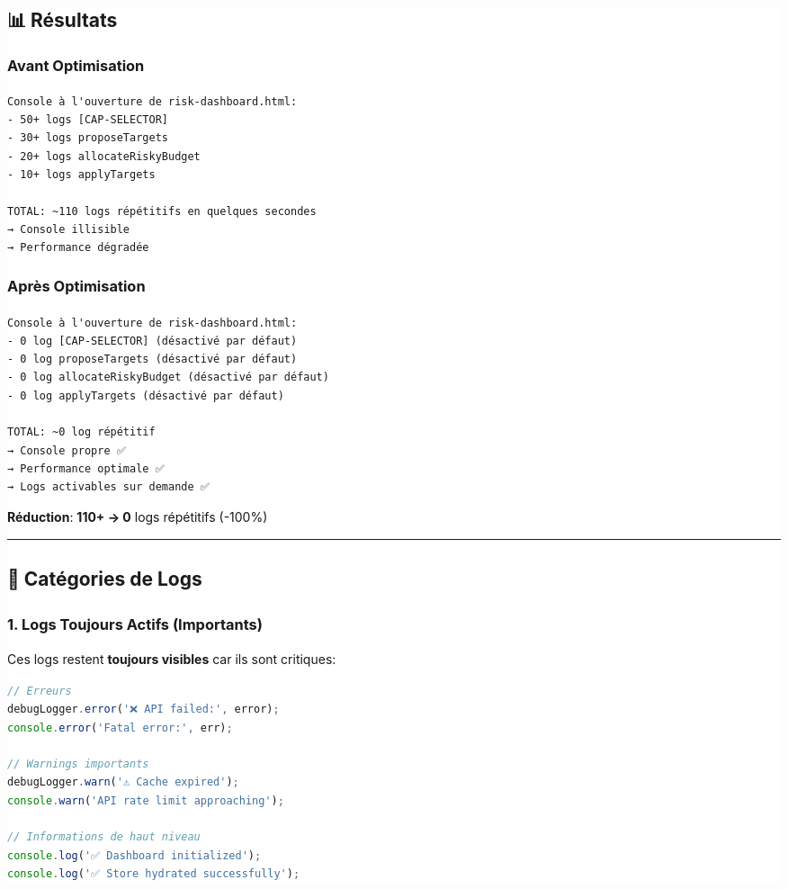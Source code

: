 
## 📊 Résultats

### Avant Optimisation

```
Console à l'ouverture de risk-dashboard.html:
- 50+ logs [CAP-SELECTOR]
- 30+ logs proposeTargets
- 20+ logs allocateRiskyBudget
- 10+ logs applyTargets

TOTAL: ~110 logs répétitifs en quelques secondes
→ Console illisible
→ Performance dégradée
```

### Après Optimisation

```
Console à l'ouverture de risk-dashboard.html:
- 0 log [CAP-SELECTOR] (désactivé par défaut)
- 0 log proposeTargets (désactivé par défaut)
- 0 log allocateRiskyBudget (désactivé par défaut)
- 0 log applyTargets (désactivé par défaut)

TOTAL: ~0 log répétitif
→ Console propre ✅
→ Performance optimale ✅
→ Logs activables sur demande ✅
```

**Réduction**: **110+ → 0** logs répétitifs (-100%)

---

## 🎯 Catégories de Logs

### 1. Logs Toujours Actifs (Importants)

Ces logs restent **toujours visibles** car ils sont critiques:

```javascript
// Erreurs
debugLogger.error('❌ API failed:', error);
console.error('Fatal error:', err);

// Warnings importants
debugLogger.warn('⚠️ Cache expired');
console.warn('API rate limit approaching');

// Informations de haut niveau
console.log('✅ Dashboard initialized');
console.log('✅ Store hydrated successfully');
```

